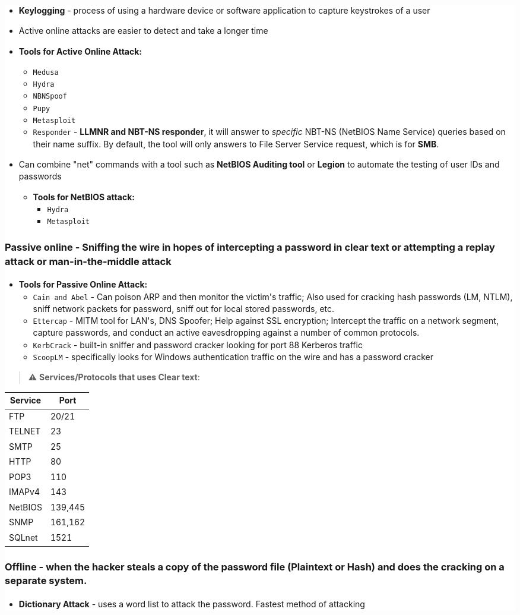 - **Keylogging** - process of using a hardware device or software application to capture keystrokes of a user

- Active online attacks are easier to detect and take a longer time
- **Tools for Active Online Attack:**
  - `Medusa`
  - `Hydra`
  - `NBNSpoof`
  - `Pupy`
  - `Metasploit`
  - `Responder` - **LLMNR and NBT-NS responder**, it will answer to *specific* NBT-NS (NetBIOS Name Service) queries based on their name suffix. By default, the tool will only answers to File Server Service request, which is for **SMB**.
- Can combine "net" commands with a tool such as **NetBIOS Auditing tool** or **Legion** to automate the testing of user IDs and passwords
  - **Tools for NetBIOS attack:**
    - `Hydra`
    - `Metasploit`

### **Passive online** - **Sniffing** the wire in hopes of **intercepting** a password in clear text or attempting a replay attack or man-in-the-middle attack

- **Tools for Passive Online Attack:**
  - `Cain and Abel` - Can poison ARP and then monitor the victim's traffic; Also used for cracking hash passwords (LM, NTLM), sniff network packets for password, sniff out for local stored passwords, etc.
  - `Ettercap` - MITM tool for LAN's, DNS Spoofer; Help against SSL encryption; Intercept the traffic on a network segment, capture passwords, and conduct an active eavesdropping against a number of common protocols.
  - `KerbCrack` - built-in sniffer and password cracker looking for port 88 Kerberos traffic
  - `ScoopLM` - specifically looks for Windows authentication traffic on the wire and has a password cracker

> ⚠️ **Services/Protocols that uses Clear text**:

Service | Port
-|-
FTP | 20/21
TELNET | 23
SMTP | 25
HTTP | 80
POP3 | 110
IMAPv4 | 143
NetBIOS | 139,445
SNMP | 161,162
SQLnet | 1521

### **Offline** - when the hacker steals a copy of the password file (Plaintext or Hash) and does the cracking on a separate system.
  
  - **Dictionary Attack** - uses a word list to attack the password.  Fastest method of attacking
